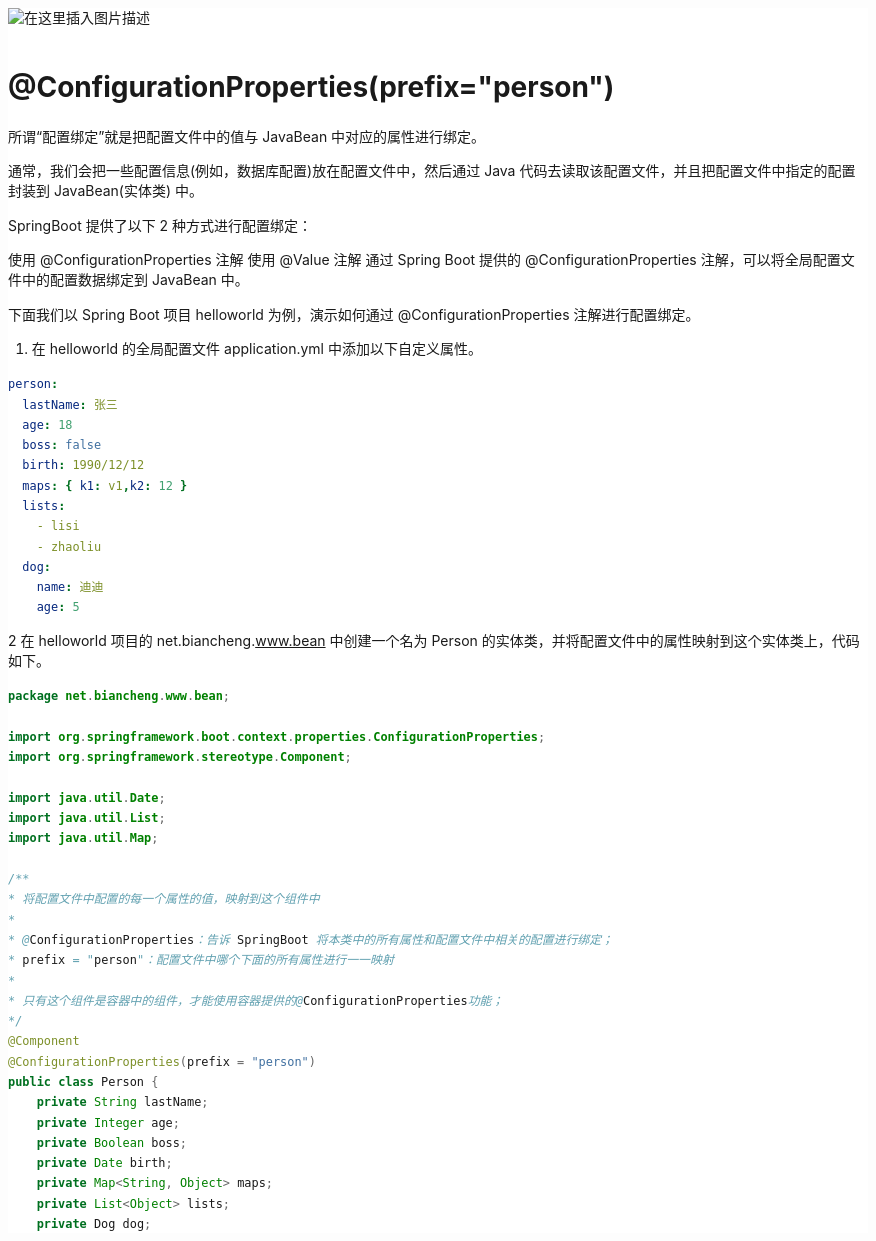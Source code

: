 ![在这里插入图片描述](https://img-blog.csdnimg.cn/20210517000808324.png?x-oss-process=image/watermark,type_ZmFuZ3poZW5naGVpdGk,shadow_10,text_aHR0cHM6Ly9ibG9nLmNzZG4ubmV0L3FxXzMxOTYwNjIz,size_16,color_FFFFFF,t_70#pic_center)



# @ConfigurationProperties(prefix="person")

所谓“配置绑定”就是把配置文件中的值与 JavaBean 中对应的属性进行绑定。

通常，我们会把一些配置信息(例如，数据库配置)放在配置文件中，然后通过 Java 代码去读取该配置文件，并且把配置文件中指定的配置封装到 JavaBean(实体类) 中。


SpringBoot 提供了以下 2 种方式进行配置绑定：

使用 @ConfigurationProperties 注解
使用 @Value 注解
通过 Spring Boot 提供的 @ConfigurationProperties 注解，可以将全局配置文件中的配置数据绑定到 JavaBean 中。

下面我们以 Spring Boot 项目 helloworld 为例，演示如何通过 @ConfigurationProperties 注解进行配置绑定。

1. 在 helloworld 的全局配置文件 application.yml 中添加以下自定义属性。

  ```yaml
  person:
    lastName: 张三
    age: 18
    boss: false
    birth: 1990/12/12
    maps: { k1: v1,k2: 12 }
    lists:
      ‐ lisi
      ‐ zhaoliu
    dog:
      name: 迪迪
      age: 5
  
  
  ```

   2 在 helloworld 项目的 net.biancheng.www.bean 中创建一个名为 Person 的实体类，并将配置文件中的属性映射到这个实体类上，代码如下。

  ```java
  package net.biancheng.www.bean;
   
  import org.springframework.boot.context.properties.ConfigurationProperties;
  import org.springframework.stereotype.Component;
   
  import java.util.Date;
  import java.util.List;
  import java.util.Map;
   
  /**
  * 将配置文件中配置的每一个属性的值，映射到这个组件中
  *
  * @ConfigurationProperties：告诉 SpringBoot 将本类中的所有属性和配置文件中相关的配置进行绑定；
  * prefix = "person"：配置文件中哪个下面的所有属性进行一一映射
  *
  * 只有这个组件是容器中的组件，才能使用容器提供的@ConfigurationProperties功能；
  */
  @Component
  @ConfigurationProperties(prefix = "person")
  public class Person {
      private String lastName;
      private Integer age;
      private Boolean boss;
      private Date birth;
      private Map<String, Object> maps;
      private List<Object> lists;
      private Dog dog;
  ```